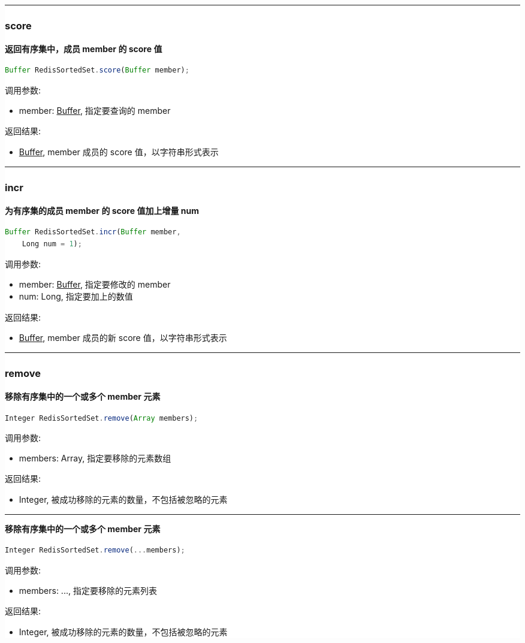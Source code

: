 --------------------------
### score
**返回有序集中，成员 member 的 score 值**

```JavaScript
Buffer RedisSortedSet.score(Buffer member);
```

调用参数:
* member: [Buffer](Buffer.md), 指定要查询的 member

返回结果:
* [Buffer](Buffer.md), member 成员的 score 值，以字符串形式表示

--------------------------
### incr
**为有序集的成员 member 的 score 值加上增量 num**

```JavaScript
Buffer RedisSortedSet.incr(Buffer member,
    Long num = 1);
```

调用参数:
* member: [Buffer](Buffer.md), 指定要修改的 member
* num: Long, 指定要加上的数值

返回结果:
* [Buffer](Buffer.md), member 成员的新 score 值，以字符串形式表示

--------------------------
### remove
**移除有序集中的一个或多个 member 元素**

```JavaScript
Integer RedisSortedSet.remove(Array members);
```

调用参数:
* members: Array, 指定要移除的元素数组

返回结果:
* Integer, 被成功移除的元素的数量，不包括被忽略的元素

--------------------------
**移除有序集中的一个或多个 member 元素**

```JavaScript
Integer RedisSortedSet.remove(...members);
```

调用参数:
* members: ..., 指定要移除的元素列表

返回结果:
* Integer, 被成功移除的元素的数量，不包括被忽略的元素
